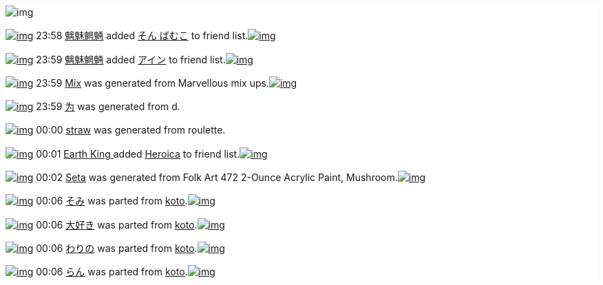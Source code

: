 ![img](http://gdrive-cdn.herokuapp.com/get/0B-nxIpt4DE2TdGhPalFPcFpSY0E/512px-barcode.png)

[![img](http://www.deviantsart.com/2k83qmu.jpeg)](http://www.barcodekanojo.com/user/7437/%E9%AD%91%E9%AD%85%E9%AD%8D%E9%AD%8E) 23:58 [魑魅魍魎](http://www.barcodekanojo.com/user/7437/%E9%AD%91%E9%AD%85%E9%AD%8D%E9%AD%8E) added [そん ばむこ](http://www.barcodekanojo.com/kanojo/2781382/%E3%81%9D%E3%82%93%20%E3%81%B0%E3%82%80%E3%81%93) to friend list.[![img](http://www.deviantsart.com/7kq3e3.png)](http://www.barcodekanojo.com/kanojo/2781382/%E3%81%9D%E3%82%93%20%E3%81%B0%E3%82%80%E3%81%93) 

[![img](http://www.deviantsart.com/2k83qmu.jpeg)](http://www.barcodekanojo.com/user/7437/%E9%AD%91%E9%AD%85%E9%AD%8D%E9%AD%8E) 23:59 [魑魅魍魎](http://www.barcodekanojo.com/user/7437/%E9%AD%91%E9%AD%85%E9%AD%8D%E9%AD%8E) added [アイン](http://www.barcodekanojo.com/kanojo/2078361/%E3%82%A2%E3%82%A4%E3%83%B3) to friend list.[![img](http://www.deviantsart.com/3crq735.png)](http://www.barcodekanojo.com/kanojo/2078361/%E3%82%A2%E3%82%A4%E3%83%B3) 

[![img](http://www.deviantsart.com/29osfe7.png)](http://www.barcodekanojo.com/kanojo/3151586/Mix) 23:59 [Mix](http://www.barcodekanojo.com/kanojo/3151586/Mix) was generated from Marvellous mix ups.[![img](http://www.deviantsart.com/2985nsc.jpeg)](http://www.barcodekanojo.com/product_images/barcode/5940197/1412607500/Marvellous%20mix%20ups.jpg) 

[![img](http://www.deviantsart.com/1l9u12j.png)](http://www.barcodekanojo.com/kanojo/3151587/%E4%B8%BA) 23:59 [为](http://www.barcodekanojo.com/kanojo/3151587/%E4%B8%BA) was generated from d.

[![img](http://www.deviantsart.com/2s1n6s3.png)](http://www.barcodekanojo.com/kanojo/3151588/straw) 00:00 [straw](http://www.barcodekanojo.com/kanojo/3151588/straw) was generated from roulette.

[![img](http://www.deviantsart.com/60d4b7.jpeg)](http://www.barcodekanojo.com/user/490468/Earth%20King%20%20) 00:01 [Earth King  ](http://www.barcodekanojo.com/user/490468/Earth%20King%20%20) added [Heroica](http://www.barcodekanojo.com/kanojo/2504714/Heroica) to friend list.[![img](http://www.deviantsart.com/1u61pqp.png)](http://www.barcodekanojo.com/kanojo/2504714/Heroica) 

[![img](http://www.deviantsart.com/1n2l91k.png)](http://www.barcodekanojo.com/kanojo/3151589/Seta) 00:02 [Seta](http://www.barcodekanojo.com/kanojo/3151589/Seta) was generated from Folk Art 472 2-Ounce Acrylic Paint, Mushroom.[![img](http://www.deviantsart.com/2knacpa.jpeg)](http://www.barcodekanojo.com/product_images/barcode/5940201/1412607690/Folk%20Art%20472%202-Ounce%20Acrylic%20Paint%2C%20Mushroom.jpg) 

[![img](http://www.deviantsart.com/2vj8c0.png)](http://www.barcodekanojo.com/kanojo/3107194/%E3%81%9D%E3%81%BF) 00:06 [そみ](http://www.barcodekanojo.com/kanojo/3107194/%E3%81%9D%E3%81%BF) was parted from [koto](http://www.barcodekanojo.com/kanojo/3107194/%E3%81%9D%E3%81%BF).[![img](http://www.deviantsart.com/33afvm9.jpeg)](http://www.barcodekanojo.com/user/271022/koto) 

[![img](http://www.deviantsart.com/2up3ag8.png)](http://www.barcodekanojo.com/kanojo/3107198/%E5%A4%A7%E5%A5%BD%E3%81%8D) 00:06 [大好き](http://www.barcodekanojo.com/kanojo/3107198/%E5%A4%A7%E5%A5%BD%E3%81%8D) was parted from [koto](http://www.barcodekanojo.com/kanojo/3107198/%E5%A4%A7%E5%A5%BD%E3%81%8D).[![img](http://www.deviantsart.com/33afvm9.jpeg)](http://www.barcodekanojo.com/user/271022/koto) 

[![img](http://www.deviantsart.com/2rujgi5.png)](http://www.barcodekanojo.com/kanojo/3107228/%E3%82%8F%E3%82%8A%E3%81%AE) 00:06 [わりの](http://www.barcodekanojo.com/kanojo/3107228/%E3%82%8F%E3%82%8A%E3%81%AE) was parted from [koto](http://www.barcodekanojo.com/kanojo/3107228/%E3%82%8F%E3%82%8A%E3%81%AE).[![img](http://www.deviantsart.com/33afvm9.jpeg)](http://www.barcodekanojo.com/user/271022/koto) 

[![img](http://www.deviantsart.com/8i7jru.png)](http://www.barcodekanojo.com/kanojo/3106284/%E3%82%89%E3%82%93) 00:06 [らん](http://www.barcodekanojo.com/kanojo/3106284/%E3%82%89%E3%82%93) was parted from [koto](http://www.barcodekanojo.com/kanojo/3106284/%E3%82%89%E3%82%93).[![img](http://www.deviantsart.com/33afvm9.jpeg)](http://www.barcodekanojo.com/user/271022/koto) 
